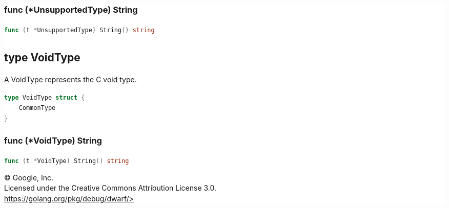### func (\*UnsupportedType) String 

```go
func (t *UnsupportedType) String() string
```

type VoidType 
-------------

A VoidType represents the C void type.

```go
type VoidType struct {
    CommonType
}
```

### func (\*VoidType) String 

```go
func (t *VoidType) String() string
```

 
© Google, Inc.\
Licensed under the Creative Commons Attribution License 3.0.\
https://golang.org/pkg/debug/dwarf/>

